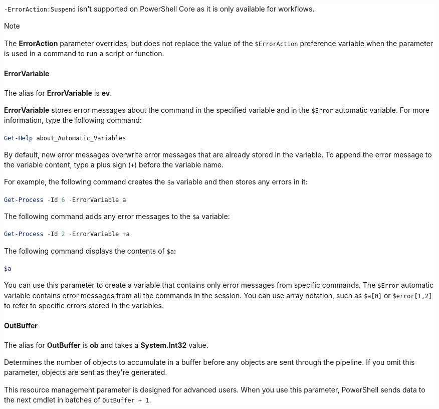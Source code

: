 `-ErrorAction:Suspend` isn't supported on PowerShell Core as it is only
available for workflows.

> [!NOTE]
> The **ErrorAction** parameter overrides, but does not replace the value of
> the `$ErrorAction` preference variable when the parameter is used in a
> command to run a script or function.

#### ErrorVariable

The alias for **ErrorVariable** is **ev**.

**ErrorVariable** stores error messages about the command in the specified
variable and in the `$Error` automatic variable. For more information, type
the following command:

```powershell
Get-Help about_Automatic_Variables
```

By default, new error messages overwrite error messages that are already stored
in the variable. To append the error message to the variable content, type a
plus sign (`+`) before the variable name.

For example, the following command creates the `$a` variable and then stores any
errors in it:

```powershell
Get-Process -Id 6 -ErrorVariable a
```

The following command adds any error messages to the `$a` variable:

```powershell
Get-Process -Id 2 -ErrorVariable +a
```

The following command displays the contents of `$a`:

```powershell
$a
```

You can use this parameter to create a variable that contains only error
messages from specific commands. The `$Error` automatic variable contains error
messages from all the commands in the session. You can use array notation, such
as `$a[0]` or `$error[1,2]` to refer to specific errors stored in the variables.

#### OutBuffer

The alias for **OutBuffer** is **ob** and takes a **System.Int32** value.

Determines the number of objects to accumulate in a buffer before any objects
are sent through the pipeline. If you omit this parameter, objects are sent as
they're generated.

This resource management parameter is designed for advanced users. When you use
this parameter, PowerShell sends data to the next cmdlet in batches of
`OutBuffer + 1`.
